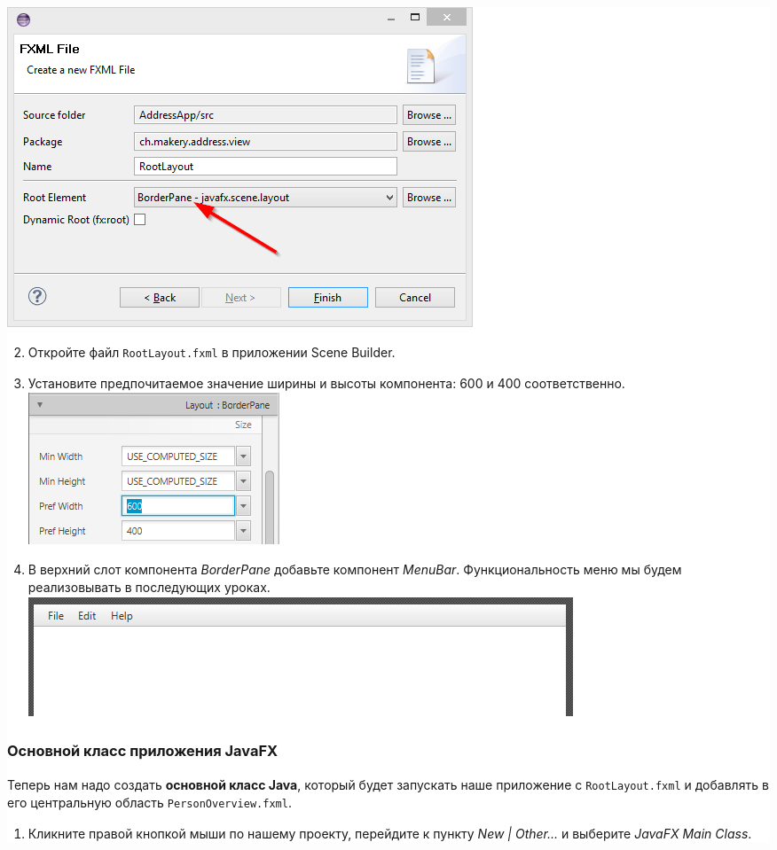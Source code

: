 ![New RootLayout](/assets/library/javafx-8-tutorial/part1/new-root-layout.png "New Root Layout")

2. Откройте файл `RootLayout.fxml` в приложении Scene Builder.

3. Установите предпочитаемое значение ширины и высоты компонента: 600 и 400 соответственно.  
![RootLayout Size](/assets/library/javafx-8-tutorial/part1/root-layout-size.png "Root Layout Size") 

4. В верхний слот компонента *BorderPane* добавьте компонент *MenuBar*. Функциональность меню мы будем реализовывать в последующих уроках.  
![MenuBar](/assets/library/javafx-8-tutorial/part1/menu-bar.png "Menu Bar")


### Основной класс приложения JavaFX

Теперь нам надо создать **основной класс Java**, который будет запускать наше приложение с `RootLayout.fxml` и добавлять в его центральную область `PersonOverview.fxml`.

1. Кликните правой кнопкой мыши по нашему проекту, перейдите к пункту *New | Other...* и выберите *JavaFX Main Class*.